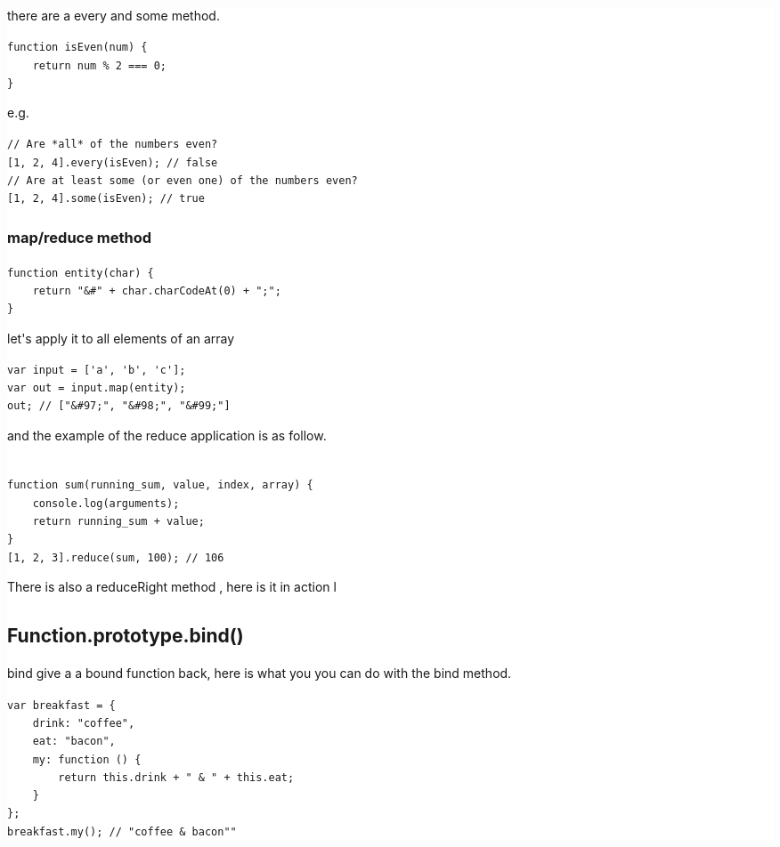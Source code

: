 there are a every and some method. 
```
function isEven(num) {
    return num % 2 === 0;
}
```

e.g.

```
// Are *all* of the numbers even?
[1, 2, 4].every(isEven); // false
// Are at least some (or even one) of the numbers even?
[1, 2, 4].some(isEven); // true
```

### map/reduce method 

```
function entity(char) {
    return "&#" + char.charCodeAt(0) + ";";
}
```


let's apply it to all elements of an array 


```
var input = ['a', 'b', 'c'];
var out = input.map(entity);
out; // ["&#97;", "&#98;", "&#99;"]
```

and the example of the reduce application is as follow. 

```

function sum(running_sum, value, index, array) {
    console.log(arguments);
    return running_sum + value;
}
[1, 2, 3].reduce(sum, 100); // 106

```

There is also a reduceRight method , here is it in action l


## Function.prototype.bind() 

bind give a a bound function back, here is what you you can do with the bind method. 

```
var breakfast = {
    drink: "coffee",
    eat: "bacon",
    my: function () {
        return this.drink + " & " + this.eat;
    }
};
breakfast.my(); // "coffee & bacon""
```
